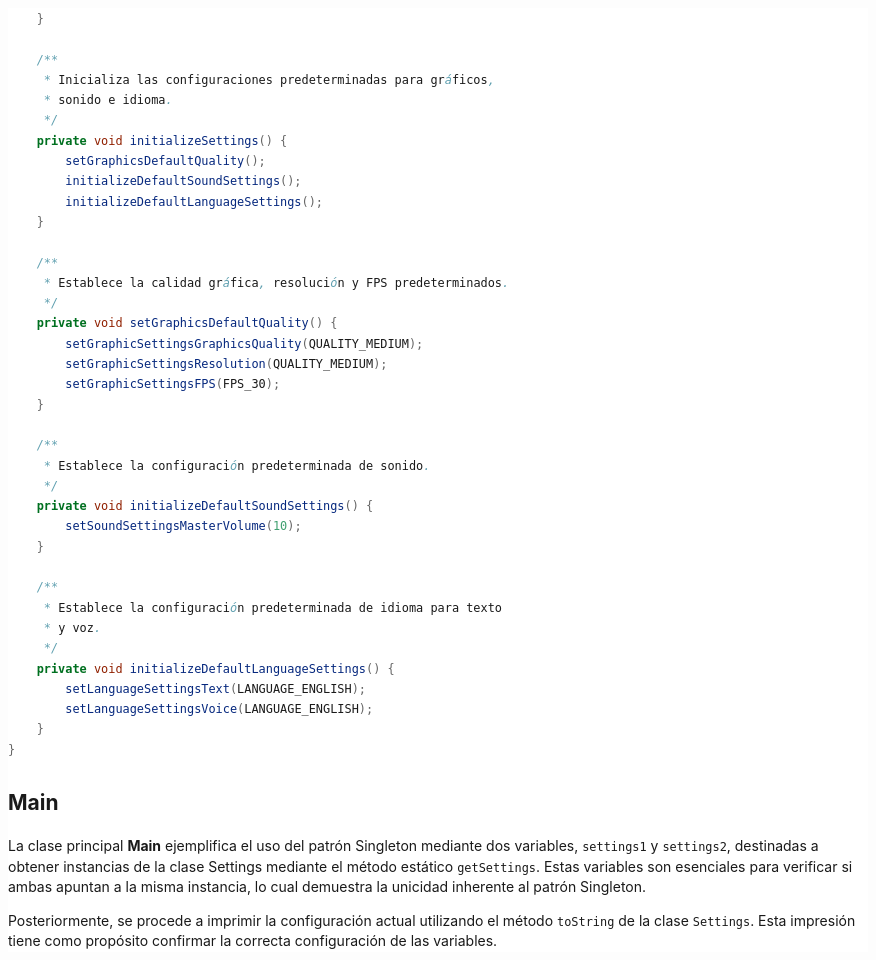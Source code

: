 ```java
    }

    /**
     * Inicializa las configuraciones predeterminadas para gráficos,
     * sonido e idioma.
     */
    private void initializeSettings() {
        setGraphicsDefaultQuality();
        initializeDefaultSoundSettings();
        initializeDefaultLanguageSettings();
    }

    /**
     * Establece la calidad gráfica, resolución y FPS predeterminados.
     */
    private void setGraphicsDefaultQuality() {
        setGraphicSettingsGraphicsQuality(QUALITY_MEDIUM);
        setGraphicSettingsResolution(QUALITY_MEDIUM);
        setGraphicSettingsFPS(FPS_30);
    }

    /**
     * Establece la configuración predeterminada de sonido.
     */
    private void initializeDefaultSoundSettings() {
        setSoundSettingsMasterVolume(10);
    }

    /**
     * Establece la configuración predeterminada de idioma para texto
     * y voz.
     */
    private void initializeDefaultLanguageSettings() {
        setLanguageSettingsText(LANGUAGE_ENGLISH);
        setLanguageSettingsVoice(LANGUAGE_ENGLISH);
    }
}
```

## Main
La clase principal **Main** ejemplifica el uso del patrón Singleton mediante dos variables, <code>settings1</code> y 
<code>settings2</code>, destinadas a obtener instancias de la clase Settings mediante el método estático <code>getSettings</code>.
Estas variables son esenciales para verificar si ambas apuntan a la misma instancia, lo cual demuestra la unicidad 
inherente al patrón Singleton.

Posteriormente, se procede a imprimir la configuración actual utilizando el método <code>toString</code> de la clase 
<code>Settings</code>. Esta impresión tiene como propósito confirmar la correcta configuración de las variables.
